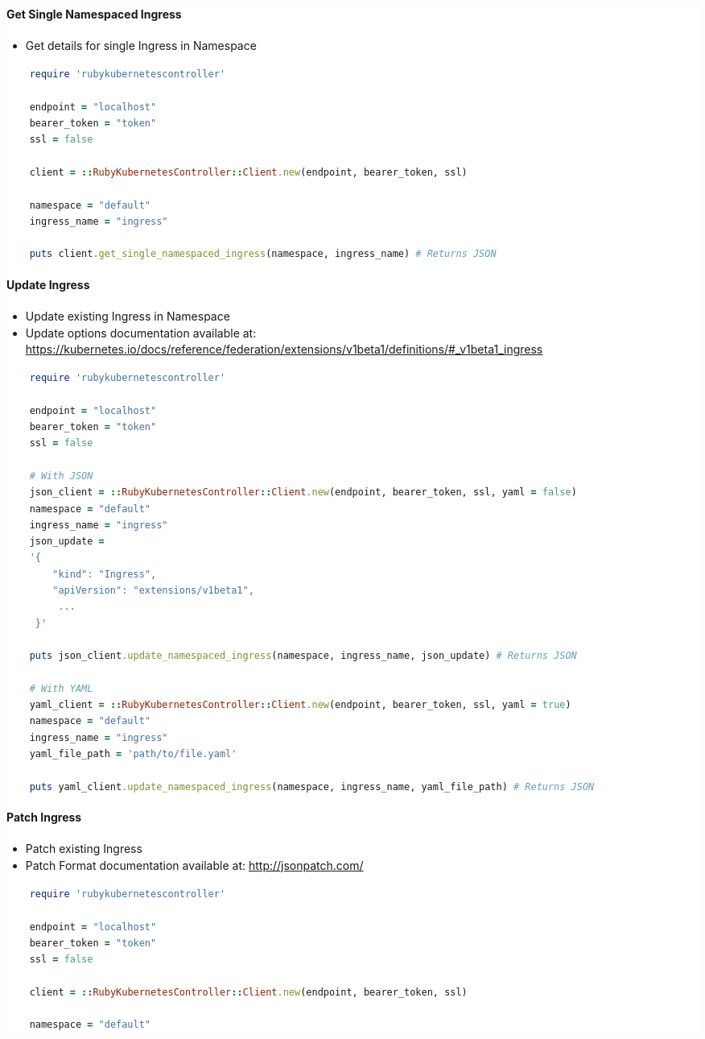 #### Get Single Namespaced Ingress
* Get details for single Ingress in Namespace
```ruby
    require 'rubykubernetescontroller'
    
    endpoint = "localhost"
    bearer_token = "token"
    ssl = false
    
    client = ::RubyKubernetesController::Client.new(endpoint, bearer_token, ssl)
    
    namespace = "default"
    ingress_name = "ingress"
    
    puts client.get_single_namespaced_ingress(namespace, ingress_name) # Returns JSON
```

#### Update Ingress
* Update existing Ingress in Namespace
* Update options documentation available at: https://kubernetes.io/docs/reference/federation/extensions/v1beta1/definitions/#_v1beta1_ingress
```ruby
    require 'rubykubernetescontroller'
    
    endpoint = "localhost"
    bearer_token = "token"
    ssl = false
    
    # With JSON
    json_client = ::RubyKubernetesController::Client.new(endpoint, bearer_token, ssl, yaml = false)
    namespace = "default"
    ingress_name = "ingress"
    json_update = 
    '{
        "kind": "Ingress",
        "apiVersion": "extensions/v1beta1",
         ... 
     }'    
    
    puts json_client.update_namespaced_ingress(namespace, ingress_name, json_update) # Returns JSON
    
    # With YAML
    yaml_client = ::RubyKubernetesController::Client.new(endpoint, bearer_token, ssl, yaml = true)
    namespace = "default"
    ingress_name = "ingress"
    yaml_file_path = 'path/to/file.yaml'
    
    puts yaml_client.update_namespaced_ingress(namespace, ingress_name, yaml_file_path) # Returns JSON
```

#### Patch Ingress
* Patch existing Ingress
* Patch Format documentation available at: http://jsonpatch.com/
```ruby
    require 'rubykubernetescontroller'
    
    endpoint = "localhost"
    bearer_token = "token"
    ssl = false
    
    client = ::RubyKubernetesController::Client.new(endpoint, bearer_token, ssl)
    
    namespace = "default"
```